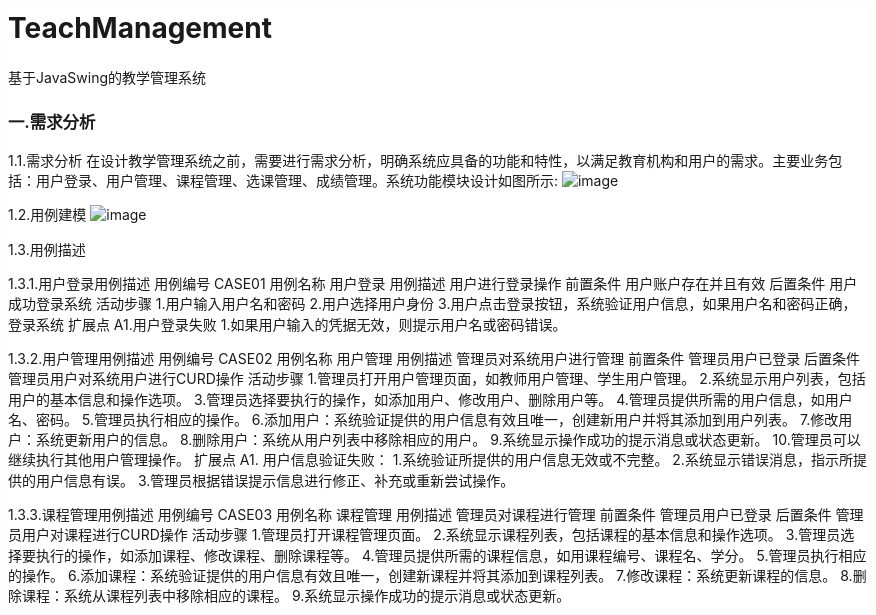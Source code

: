 # TeachManagement

基于JavaSwing的教学管理系统

### 一.需求分析

1.1.需求分析
在设计教学管理系统之前，需要进行需求分析，明确系统应具备的功能和特性，以满足教育机构和用户的需求。主要业务包括：用户登录、用户管理、课程管理、选课管理、成绩管理。系统功能模块设计如图所示:
![image](https://github.com/user-attachments/assets/6867fe2f-dbbd-49d9-93a2-20ee7e4d54d0)

1.2.用例建模
![image](https://github.com/user-attachments/assets/5e14014c-fca4-4c9c-a29d-5a699e7cfb0e)


1.3.用例描述

1.3.1.用户登录用例描述
用例编号 CASE01
用例名称 用户登录
用例描述 用户进行登录操作
前置条件 用户账户存在并且有效
后置条件 用户成功登录系统
活动步骤 1.用户输入用户名和密码
2.用户选择用户身份
3.用户点击登录按钮，系统验证用户信息，如果用户名和密码正确，登录系统
扩展点 A1.用户登录失败
1.如果用户输入的凭据无效，则提示用户名或密码错误。

1.3.2.用户管理用例描述
用例编号 CASE02
用例名称 用户管理
用例描述 管理员对系统用户进行管理
前置条件 管理员用户已登录
后置条件 管理员用户对系统用户进行CURD操作
活动步骤 1.管理员打开用户管理页面，如教师用户管理、学生用户管理。
2.系统显示用户列表，包括用户的基本信息和操作选项。
3.管理员选择要执行的操作，如添加用户、修改用户、删除用户等。
4.管理员提供所需的用户信息，如用户名、密码。
5.管理员执行相应的操作。
6.添加用户：系统验证提供的用户信息有效且唯一，创建新用户并将其添加到用户列表。
7.修改用户：系统更新用户的信息。
8.删除用户：系统从用户列表中移除相应的用户。
9.系统显示操作成功的提示消息或状态更新。
10.管理员可以继续执行其他用户管理操作。
扩展点 A1. 用户信息验证失败：
1.系统验证所提供的用户信息无效或不完整。
2.系统显示错误消息，指示所提供的用户信息有误。
3.管理员根据错误提示信息进行修正、补充或重新尝试操作。

1.3.3.课程管理用例描述
用例编号 CASE03
用例名称 课程管理
用例描述 管理员对课程进行管理
前置条件 管理员用户已登录
后置条件 管理员用户对课程进行CURD操作
活动步骤 1.管理员打开课程管理页面。
2.系统显示课程列表，包括课程的基本信息和操作选项。
3.管理员选择要执行的操作，如添加课程、修改课程、删除课程等。
4.管理员提供所需的课程信息，如用课程编号、课程名、学分。
5.管理员执行相应的操作。
6.添加课程：系统验证提供的用户信息有效且唯一，创建新课程并将其添加到课程列表。
7.修改课程：系统更新课程的信息。
8.删除课程：系统从课程列表中移除相应的课程。
9.系统显示操作成功的提示消息或状态更新。